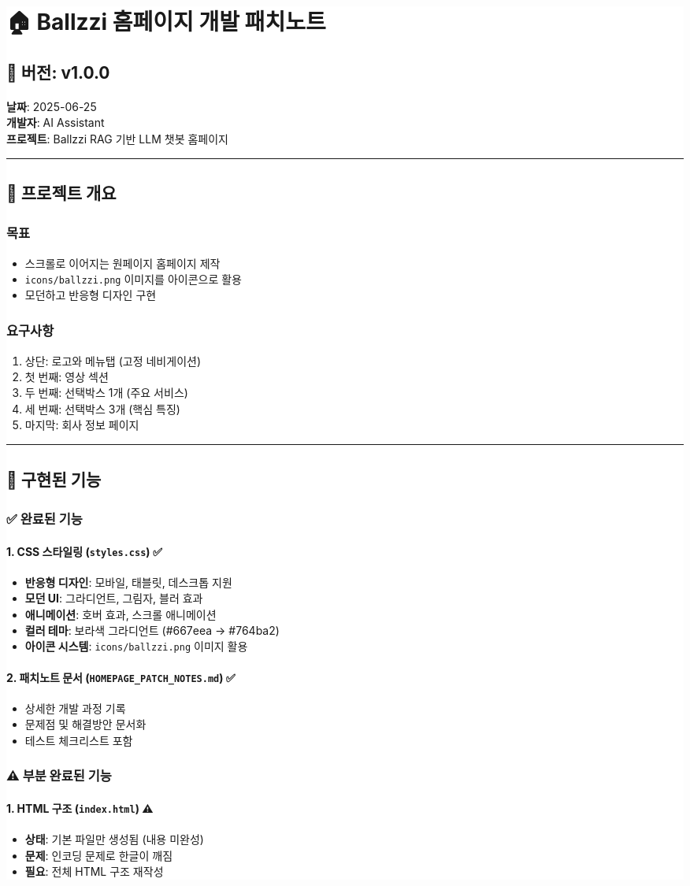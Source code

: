 # 🏠 Ballzzi 홈페이지 개발 패치노트

## 📅 버전: v1.0.0
**날짜**: 2025-06-25  
**개발자**: AI Assistant  
**프로젝트**: Ballzzi RAG 기반 LLM 챗봇 홈페이지

---

## 🎯 프로젝트 개요

### 목표
- 스크롤로 이어지는 원페이지 홈페이지 제작
- `icons/ballzzi.png` 이미지를 아이콘으로 활용
- 모던하고 반응형 디자인 구현

### 요구사항
1. 상단: 로고와 메뉴탭 (고정 네비게이션)
2. 첫 번째: 영상 섹션
3. 두 번째: 선택박스 1개 (주요 서비스)
4. 세 번째: 선택박스 3개 (핵심 특징)
5. 마지막: 회사 정보 페이지

---

## 🔧 구현된 기능

### ✅ 완료된 기능

#### 1. CSS 스타일링 (`styles.css`) ✅
- **반응형 디자인**: 모바일, 태블릿, 데스크톱 지원
- **모던 UI**: 그라디언트, 그림자, 블러 효과
- **애니메이션**: 호버 효과, 스크롤 애니메이션
- **컬러 테마**: 보라색 그라디언트 (#667eea → #764ba2)
- **아이콘 시스템**: `icons/ballzzi.png` 이미지 활용

#### 2. 패치노트 문서 (`HOMEPAGE_PATCH_NOTES.md`) ✅
- 상세한 개발 과정 기록
- 문제점 및 해결방안 문서화
- 테스트 체크리스트 포함

### ⚠️ 부분 완료된 기능

#### 1. HTML 구조 (`index.html`) ⚠️
- **상태**: 기본 파일만 생성됨 (내용 미완성)
- **문제**: 인코딩 문제로 한글이 깨짐
- **필요**: 전체 HTML 구조 재작성
